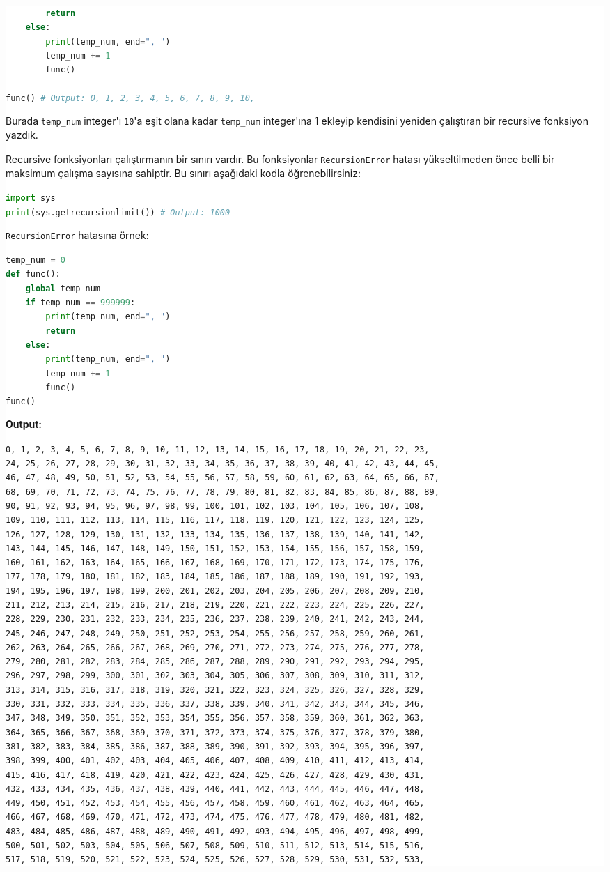```py
        return
    else:
        print(temp_num, end=", ")
        temp_num += 1
        func()

func() # Output: 0, 1, 2, 3, 4, 5, 6, 7, 8, 9, 10, 
```
Burada `temp_num` integer'ı `10`'a eşit olana kadar `temp_num` integer'ına 1 ekleyip kendisini yeniden çalıştıran bir recursive fonksiyon yazdık.

Recursive fonksiyonları çalıştırmanın bir sınırı vardır. Bu fonksiyonlar `RecursionError` hatası yükseltilmeden önce belli bir maksimum çalışma sayısına sahiptir. Bu sınırı aşağıdaki kodla öğrenebilirsiniz:
```py
import sys
print(sys.getrecursionlimit()) # Output: 1000
```
`RecursionError` hatasına örnek:
```py
temp_num = 0
def func():
    global temp_num
    if temp_num == 999999:
        print(temp_num, end=", ")
        return
    else:
        print(temp_num, end=", ")
        temp_num += 1
        func()
func()
```
**Output:**
```
0, 1, 2, 3, 4, 5, 6, 7, 8, 9, 10, 11, 12, 13, 14, 15, 16, 17, 18, 19, 20, 21, 22, 23, 
24, 25, 26, 27, 28, 29, 30, 31, 32, 33, 34, 35, 36, 37, 38, 39, 40, 41, 42, 43, 44, 45, 
46, 47, 48, 49, 50, 51, 52, 53, 54, 55, 56, 57, 58, 59, 60, 61, 62, 63, 64, 65, 66, 67, 
68, 69, 70, 71, 72, 73, 74, 75, 76, 77, 78, 79, 80, 81, 82, 83, 84, 85, 86, 87, 88, 89, 
90, 91, 92, 93, 94, 95, 96, 97, 98, 99, 100, 101, 102, 103, 104, 105, 106, 107, 108, 
109, 110, 111, 112, 113, 114, 115, 116, 117, 118, 119, 120, 121, 122, 123, 124, 125, 
126, 127, 128, 129, 130, 131, 132, 133, 134, 135, 136, 137, 138, 139, 140, 141, 142, 
143, 144, 145, 146, 147, 148, 149, 150, 151, 152, 153, 154, 155, 156, 157, 158, 159, 
160, 161, 162, 163, 164, 165, 166, 167, 168, 169, 170, 171, 172, 173, 174, 175, 176, 
177, 178, 179, 180, 181, 182, 183, 184, 185, 186, 187, 188, 189, 190, 191, 192, 193, 
194, 195, 196, 197, 198, 199, 200, 201, 202, 203, 204, 205, 206, 207, 208, 209, 210, 
211, 212, 213, 214, 215, 216, 217, 218, 219, 220, 221, 222, 223, 224, 225, 226, 227, 
228, 229, 230, 231, 232, 233, 234, 235, 236, 237, 238, 239, 240, 241, 242, 243, 244, 
245, 246, 247, 248, 249, 250, 251, 252, 253, 254, 255, 256, 257, 258, 259, 260, 261, 
262, 263, 264, 265, 266, 267, 268, 269, 270, 271, 272, 273, 274, 275, 276, 277, 278, 
279, 280, 281, 282, 283, 284, 285, 286, 287, 288, 289, 290, 291, 292, 293, 294, 295, 
296, 297, 298, 299, 300, 301, 302, 303, 304, 305, 306, 307, 308, 309, 310, 311, 312, 
313, 314, 315, 316, 317, 318, 319, 320, 321, 322, 323, 324, 325, 326, 327, 328, 329, 
330, 331, 332, 333, 334, 335, 336, 337, 338, 339, 340, 341, 342, 343, 344, 345, 346, 
347, 348, 349, 350, 351, 352, 353, 354, 355, 356, 357, 358, 359, 360, 361, 362, 363, 
364, 365, 366, 367, 368, 369, 370, 371, 372, 373, 374, 375, 376, 377, 378, 379, 380, 
381, 382, 383, 384, 385, 386, 387, 388, 389, 390, 391, 392, 393, 394, 395, 396, 397, 
398, 399, 400, 401, 402, 403, 404, 405, 406, 407, 408, 409, 410, 411, 412, 413, 414, 
415, 416, 417, 418, 419, 420, 421, 422, 423, 424, 425, 426, 427, 428, 429, 430, 431, 
432, 433, 434, 435, 436, 437, 438, 439, 440, 441, 442, 443, 444, 445, 446, 447, 448, 
449, 450, 451, 452, 453, 454, 455, 456, 457, 458, 459, 460, 461, 462, 463, 464, 465, 
466, 467, 468, 469, 470, 471, 472, 473, 474, 475, 476, 477, 478, 479, 480, 481, 482, 
483, 484, 485, 486, 487, 488, 489, 490, 491, 492, 493, 494, 495, 496, 497, 498, 499, 
500, 501, 502, 503, 504, 505, 506, 507, 508, 509, 510, 511, 512, 513, 514, 515, 516, 
517, 518, 519, 520, 521, 522, 523, 524, 525, 526, 527, 528, 529, 530, 531, 532, 533, 
```